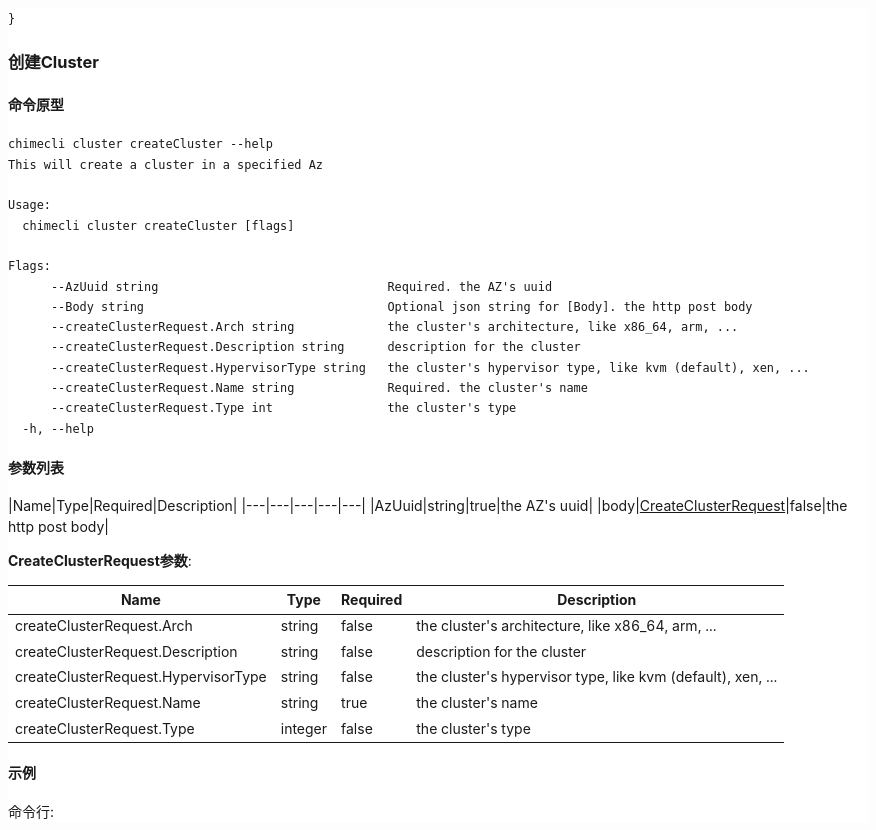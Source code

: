 ```
}
```

### 创建Cluster 

#### 命令原型

```
chimecli cluster createCluster --help
This will create a cluster in a specified Az

Usage:
  chimecli cluster createCluster [flags]

Flags:
      --AzUuid string                                Required. the AZ's uuid
      --Body string                                  Optional json string for [Body]. the http post body
      --createClusterRequest.Arch string             the cluster's architecture, like x86_64, arm, ...
      --createClusterRequest.Description string      description for the cluster
      --createClusterRequest.HypervisorType string   the cluster's hypervisor type, like kvm (default), xen, ...
      --createClusterRequest.Name string             Required. the cluster's name
      --createClusterRequest.Type int                the cluster's type
  -h, --help  
```

#### 参数列表

|Name|Type|Required|Description|
|---|---|---|---|---|
|AzUuid|string|true|the AZ's uuid|
|body|[CreateClusterRequest](#schemacreateclusterrequest)|false|the http post body|


**CreateClusterRequest参数**:

|Name|Type|Required|Description|
|---|---|---|---|
|createClusterRequest.Arch|string|false|the cluster's architecture, like x86_64, arm, ...|
|createClusterRequest.Description|string|false|description for the cluster|
|createClusterRequest.HypervisorType|string|false|the cluster's hypervisor type, like kvm (default), xen, ...|
|createClusterRequest.Name|string|true|the cluster's name|
|createClusterRequest.Type|integer|false|the cluster's type|

#### 示例

命令行:
